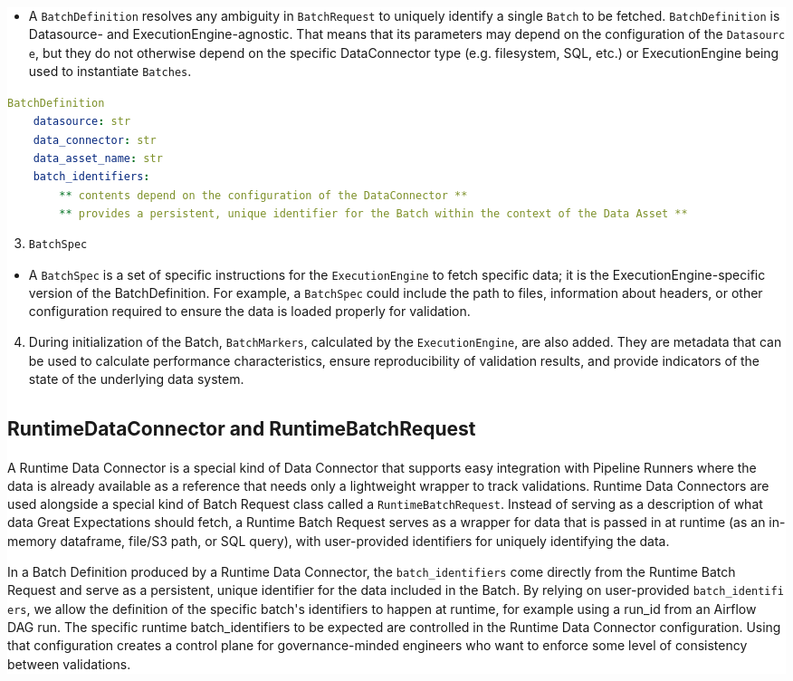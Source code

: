 * A `BatchDefinition` resolves any ambiguity in `BatchRequest` to uniquely identify a single `Batch` to be
  fetched.  `BatchDefinition` is Datasource- and ExecutionEngine-agnostic. That means that its parameters may depend on
  the configuration of the `Datasource`, but they do not otherwise depend on the specific DataConnector type (e.g.
  filesystem, SQL, etc.) or ExecutionEngine being used to instantiate `Batches`.

```yaml
BatchDefinition
    datasource: str
    data_connector: str
    data_asset_name: str
    batch_identifiers:
        ** contents depend on the configuration of the DataConnector **
        ** provides a persistent, unique identifier for the Batch within the context of the Data Asset **
```

3. `BatchSpec`

* A `BatchSpec` is a set of specific instructions for the `ExecutionEngine` to fetch specific data; it is the
  ExecutionEngine-specific version of the BatchDefinition. For example, a `BatchSpec` could include the path to files,
  information about headers, or other configuration required to ensure the data is loaded properly for validation.

4. During initialization of the Batch, `BatchMarkers`, calculated by the `ExecutionEngine`, are also added. They are
   metadata that can be used to calculate performance characteristics, ensure reproducibility of validation results, and
   provide indicators of the state of the underlying data system.


## RuntimeDataConnector and RuntimeBatchRequest

A Runtime Data Connector is a special kind of Data Connector that supports easy integration with Pipeline Runners where
the data is already available as a reference that needs only a lightweight wrapper to track validations. Runtime Data
Connectors are used alongside a special kind of Batch Request class called a `RuntimeBatchRequest`. Instead of serving
as a description of what data Great Expectations should fetch, a Runtime Batch Request serves as a wrapper for data that
is passed in at runtime (as an in-memory dataframe, file/S3 path, or SQL query), with user-provided identifiers for
uniquely identifying the data.

In a Batch Definition produced by a Runtime Data Connector, the `batch_identifiers` come directly from the Runtime Batch
Request and serve as a persistent, unique identifier for the data included in the Batch. By relying on
user-provided `batch_identifiers`, we allow the definition of the specific batch's identifiers to happen at runtime, for
example using a run_id from an Airflow DAG run. The specific runtime batch_identifiers to be expected are controlled in
the Runtime Data Connector configuration. Using that configuration creates a control plane for governance-minded
engineers who want to enforce some level of consistency between validations.
